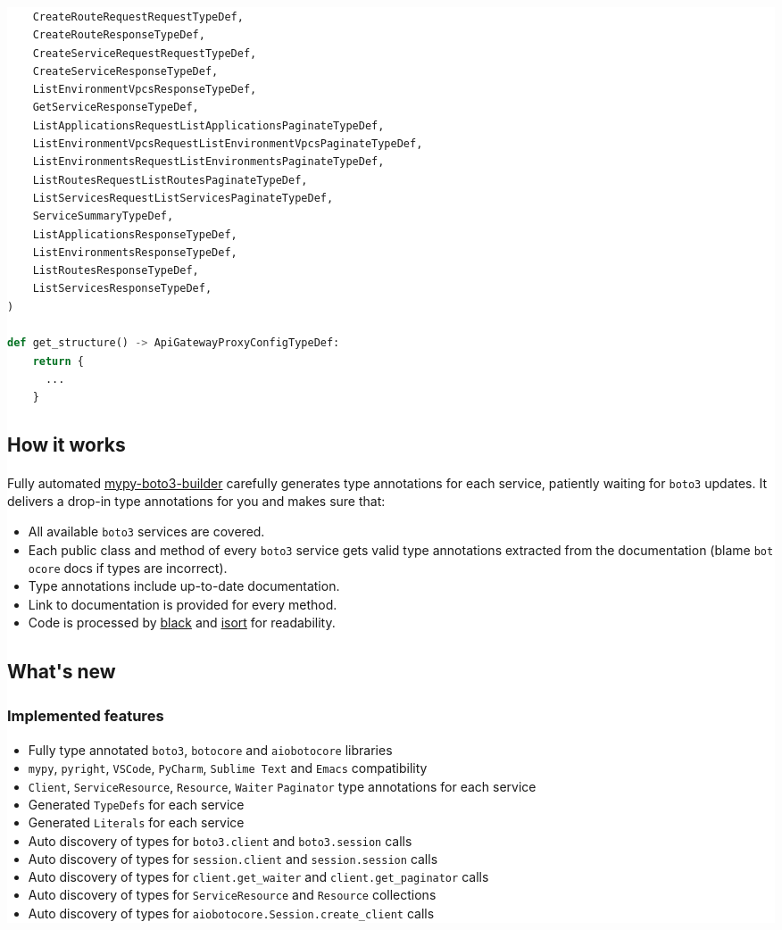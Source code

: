 ```python
    CreateRouteRequestRequestTypeDef,
    CreateRouteResponseTypeDef,
    CreateServiceRequestRequestTypeDef,
    CreateServiceResponseTypeDef,
    ListEnvironmentVpcsResponseTypeDef,
    GetServiceResponseTypeDef,
    ListApplicationsRequestListApplicationsPaginateTypeDef,
    ListEnvironmentVpcsRequestListEnvironmentVpcsPaginateTypeDef,
    ListEnvironmentsRequestListEnvironmentsPaginateTypeDef,
    ListRoutesRequestListRoutesPaginateTypeDef,
    ListServicesRequestListServicesPaginateTypeDef,
    ServiceSummaryTypeDef,
    ListApplicationsResponseTypeDef,
    ListEnvironmentsResponseTypeDef,
    ListRoutesResponseTypeDef,
    ListServicesResponseTypeDef,
)

def get_structure() -> ApiGatewayProxyConfigTypeDef:
    return {
      ...
    }
```

<a id="how-it-works"></a>

## How it works

Fully automated
[mypy-boto3-builder](https://github.com/youtype/mypy_boto3_builder) carefully
generates type annotations for each service, patiently waiting for `boto3`
updates. It delivers a drop-in type annotations for you and makes sure that:

- All available `boto3` services are covered.
- Each public class and method of every `boto3` service gets valid type
  annotations extracted from the documentation (blame `botocore` docs if types
  are incorrect).
- Type annotations include up-to-date documentation.
- Link to documentation is provided for every method.
- Code is processed by [black](https://github.com/psf/black) and
  [isort](https://github.com/PyCQA/isort) for readability.

<a id="what's-new"></a>

## What's new

<a id="implemented-features"></a>

### Implemented features

- Fully type annotated `boto3`, `botocore` and `aiobotocore` libraries
- `mypy`, `pyright`, `VSCode`, `PyCharm`, `Sublime Text` and `Emacs`
  compatibility
- `Client`, `ServiceResource`, `Resource`, `Waiter` `Paginator` type
  annotations for each service
- Generated `TypeDefs` for each service
- Generated `Literals` for each service
- Auto discovery of types for `boto3.client` and `boto3.session` calls
- Auto discovery of types for `session.client` and `session.session` calls
- Auto discovery of types for `client.get_waiter` and `client.get_paginator`
  calls
- Auto discovery of types for `ServiceResource` and `Resource` collections
- Auto discovery of types for `aiobotocore.Session.create_client` calls
